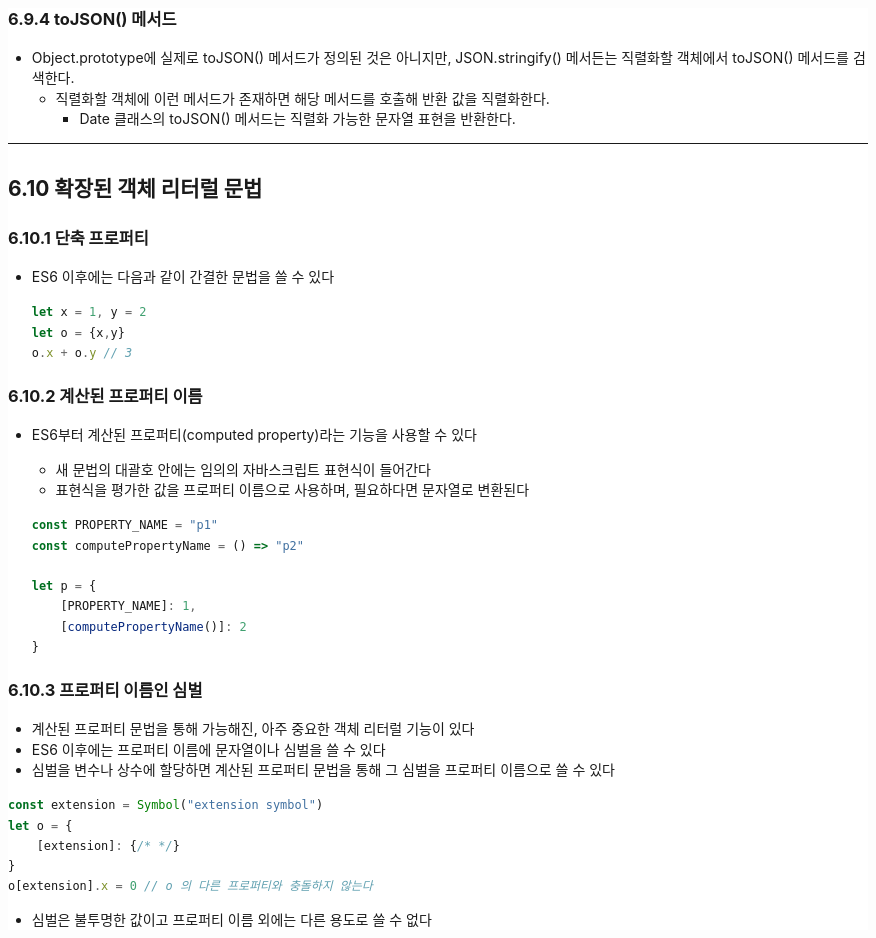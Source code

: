 
### 6.9.4 toJSON() 메서드

- Object.prototype에 실제로 toJSON() 메서드가 정의된 것은 아니지만, JSON.stringify() 메서든는 직렬화할 객체에서 toJSON() 메서드를 검색한다.
    - 직렬화할 객체에 이런 메서드가 존재하면 해당 메서드를 호출해 반환 값을 직렬화한다.
        - Date 클래스의 toJSON() 메서드는 직렬화 가능한 문자열 표현을 반환한다.

---

## 6.10 확장된 객체 리터럴 문법

### 6.10.1 단축 프로퍼티

- ES6 이후에는 다음과 같이 간결한 문법을 쓸 수 있다
    
    ```jsx
    let x = 1, y = 2
    let o = {x,y}
    o.x + o.y // 3
    ```
    

### 6.10.2 계산된 프로퍼티 이름

- ES6부터 계산된 프로퍼티(computed property)라는 기능을 사용할 수 있다
    - 새 문법의 대괄호 안에는 임의의 자바스크립트 표현식이 들어간다
    - 표현식을 평가한 값을 프로퍼티 이름으로 사용하며, 필요하다면 문자열로 변환된다
    
    ```jsx
    const PROPERTY_NAME = "p1"
    const computePropertyName = () => "p2"
    
    let p = {
    	[PROPERTY_NAME]: 1,
    	[computePropertyName()]: 2
    }
    ```
    

### 6.10.3 프로퍼티 이름인 심벌

- 계산된 프로퍼티 문법을 통해 가능해진, 아주 중요한 객체 리터럴 기능이 있다
- ES6 이후에는 프로퍼티 이름에 문자열이나 심벌을 쓸 수 있다
- 심벌을 변수나 상수에 할당하면 계산된 프로퍼티 문법을 통해 그 심벌을 프로퍼티 이름으로 쓸 수 있다

```jsx
const extension = Symbol("extension symbol")
let o = {
	[extension]: {/* */}
}
o[extension].x = 0 // o 의 다른 프로퍼티와 충돌하지 않는다
```

- 심벌은 불투명한 값이고 프로퍼티 이름 외에는 다른 용도로 쓸 수 없다
    